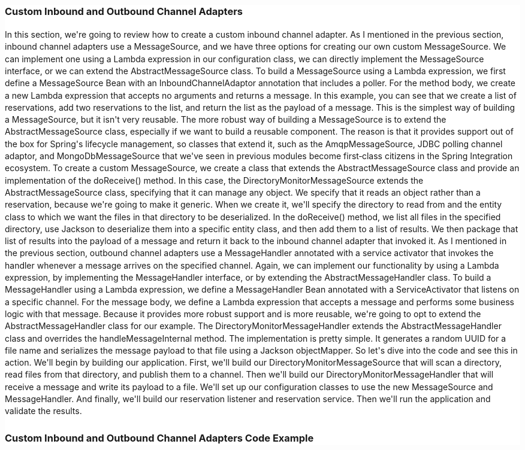 ### Custom Inbound and Outbound Channel Adapters

In this section, we're going to review how to create a custom inbound channel adapter. As I mentioned in the previous section, inbound channel adapters use a MessageSource, and we have three options for creating our own custom MessageSource. We can implement one using a Lambda expression in our configuration class, we can directly implement the MessageSource interface, or we can extend the AbstractMessageSource class. To build a MessageSource using a Lambda expression, we first define a MessageSource Bean with an InboundChannelAdaptor annotation that includes a poller. For the method body, we create a new Lambda expression that accepts no arguments and returns a message. In this example, you can see that we create a list of reservations, add two reservations to the list, and return the list as the payload of a message. This is the simplest way of building a MessageSource, but it isn't very reusable. The more robust way of building a MessageSource is to extend the AbstractMessageSource class, especially if we want to build a reusable component. The reason is that it provides support out of the box for Spring's lifecycle management, so classes that extend it, such as the AmqpMessageSource, JDBC polling channel adaptor, and MongoDbMessageSource that we've seen in previous modules become first‑class citizens in the Spring Integration ecosystem. To create a custom MessageSource, we create a class that extends the AbstractMessageSource class and provide an implementation of the doReceive() method. In this case, the DirectoryMonitorMessageSource extends the AbstractMessageSource class, specifying that it can manage any object. We specify that it reads an object rather than a reservation, because we're going to make it generic. When we create it, we'll specify the directory to read from and the entity class to which we want the files in that directory to be deserialized. In the doReceive() method, we list all files in the specified directory, use Jackson to deserialize them into a specific entity class, and then add them to a list of results. We then package that list of results into the payload of a message and return it back to the inbound channel adapter that invoked it. As I mentioned in the previous section, outbound channel adapters use a MessageHandler annotated with a service activator that invokes the handler whenever a message arrives on the specified channel. Again, we can implement our functionality by using a Lambda expression, by implementing the MessageHandler interface, or by extending the AbstractMessageHandler class. To build a MessageHandler using a Lambda expression, we define a MessageHandler Bean annotated with a ServiceActivator that listens on a specific channel. For the message body, we define a Lambda expression that accepts a message and performs some business logic with that message. Because it provides more robust support and is more reusable, we're going to opt to extend the AbstractMessageHandler class for our example. The DirectoryMonitorMessageHandler extends the AbstractMessageHandler class and overrides the handleMessageInternal method. The implementation is pretty simple. It generates a random UUID for a file name and serializes the message payload to that file using a Jackson objectMapper. So let's dive into the code and see this in action. We'll begin by building our application. First, we'll build our DirectoryMonitorMessageSource that will scan a directory, read files from that directory, and publish them to a channel. Then we'll build our DirectoryMonitorMessageHandler that will receive a message and write its payload to a file. We'll set up our configuration classes to use the new MessageSource and MessageHandler. And finally, we'll build our reservation listener and reservation service. Then we'll run the application and validate the results.

### Custom Inbound and Outbound Channel Adapters Code Example
